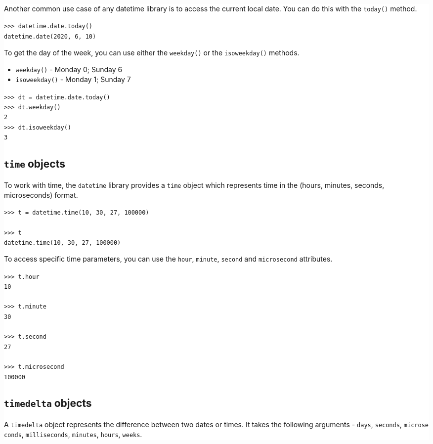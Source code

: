 Another common use case of any datetime library is to access the current local date. You can do this with the `today()` method.

```
>>> datetime.date.today()
datetime.date(2020, 6, 10)
```

To get the day of the week, you can use either the `weekday()` or the `isoweekday()` methods.

- `weekday()` - Monday <i class="fas fa-arrow-right"></i> 0; Sunday <i class="fas fa-arrow-right"></i> 6
- `isoweekday()` - Monday <i class="fas fa-arrow-right"></i> 1; Sunday <i class="fas fa-arrow-right"></i> 7

```
>>> dt = datetime.date.today()
>>> dt.weekday()
2
>>> dt.isoweekday()
3
```

## `time` objects

To work with time, the `datetime` library provides a `time` object which represents time in the (hours, minutes, seconds, microseconds) format.

```
>>> t = datetime.time(10, 30, 27, 100000)

>>> t
datetime.time(10, 30, 27, 100000)
```

To access specific time parameters, you can use the `hour`, `minute`, `second` and `microsecond` attributes.

```
>>> t.hour
10

>>> t.minute
30

>>> t.second
27

>>> t.microsecond
100000
```

## `timedelta` objects

A `timedelta` object represents the difference between two dates or times. It takes the following arguments - `days`, `seconds`, `microseconds`, `milliseconds`, `minutes`, `hours`, `weeks`.
